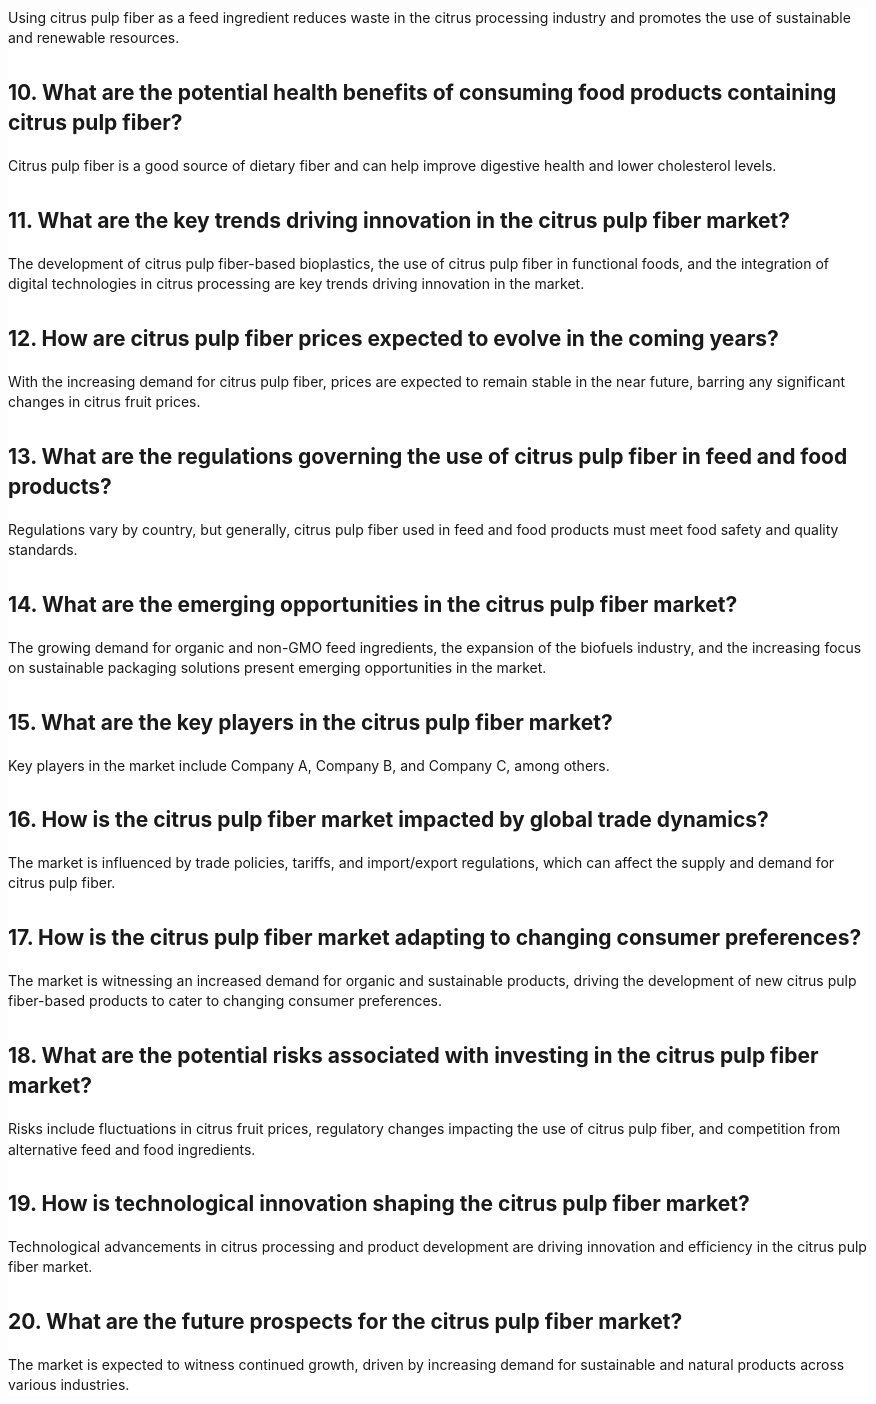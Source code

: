 <p>Using citrus pulp fiber as a feed ingredient reduces waste in the citrus processing industry and promotes the use of sustainable and renewable resources.</p> <h2>10. What are the potential health benefits of consuming food products containing citrus pulp fiber?</h2> <p>Citrus pulp fiber is a good source of dietary fiber and can help improve digestive health and lower cholesterol levels.</p> <h2>11. What are the key trends driving innovation in the citrus pulp fiber market?</h2> <p>The development of citrus pulp fiber-based bioplastics, the use of citrus pulp fiber in functional foods, and the integration of digital technologies in citrus processing are key trends driving innovation in the market.</p> <h2>12. How are citrus pulp fiber prices expected to evolve in the coming years?</h2> <p>With the increasing demand for citrus pulp fiber, prices are expected to remain stable in the near future, barring any significant changes in citrus fruit prices.</p> <h2>13. What are the regulations governing the use of citrus pulp fiber in feed and food products?</h2> <p>Regulations vary by country, but generally, citrus pulp fiber used in feed and food products must meet food safety and quality standards.</p> <h2>14. What are the emerging opportunities in the citrus pulp fiber market?</h2> <p>The growing demand for organic and non-GMO feed ingredients, the expansion of the biofuels industry, and the increasing focus on sustainable packaging solutions present emerging opportunities in the market.</p> <h2>15. What are the key players in the citrus pulp fiber market?</h2> <p>Key players in the market include Company A, Company B, and Company C, among others.</p> <h2>16. How is the citrus pulp fiber market impacted by global trade dynamics?</h2> <p>The market is influenced by trade policies, tariffs, and import/export regulations, which can affect the supply and demand for citrus pulp fiber.</p> <h2>17. How is the citrus pulp fiber market adapting to changing consumer preferences?</h2> <p>The market is witnessing an increased demand for organic and sustainable products, driving the development of new citrus pulp fiber-based products to cater to changing consumer preferences.</p> <h2>18. What are the potential risks associated with investing in the citrus pulp fiber market?</h2> <p>Risks include fluctuations in citrus fruit prices, regulatory changes impacting the use of citrus pulp fiber, and competition from alternative feed and food ingredients.</p> <h2>19. How is technological innovation shaping the citrus pulp fiber market?</h2> <p>Technological advancements in citrus processing and product development are driving innovation and efficiency in the citrus pulp fiber market.</p> <h2>20. What are the future prospects for the citrus pulp fiber market?</h2> <p>The market is expected to witness continued growth, driven by increasing demand for sustainable and natural products across various industries.</p></body></html></strong></p>
